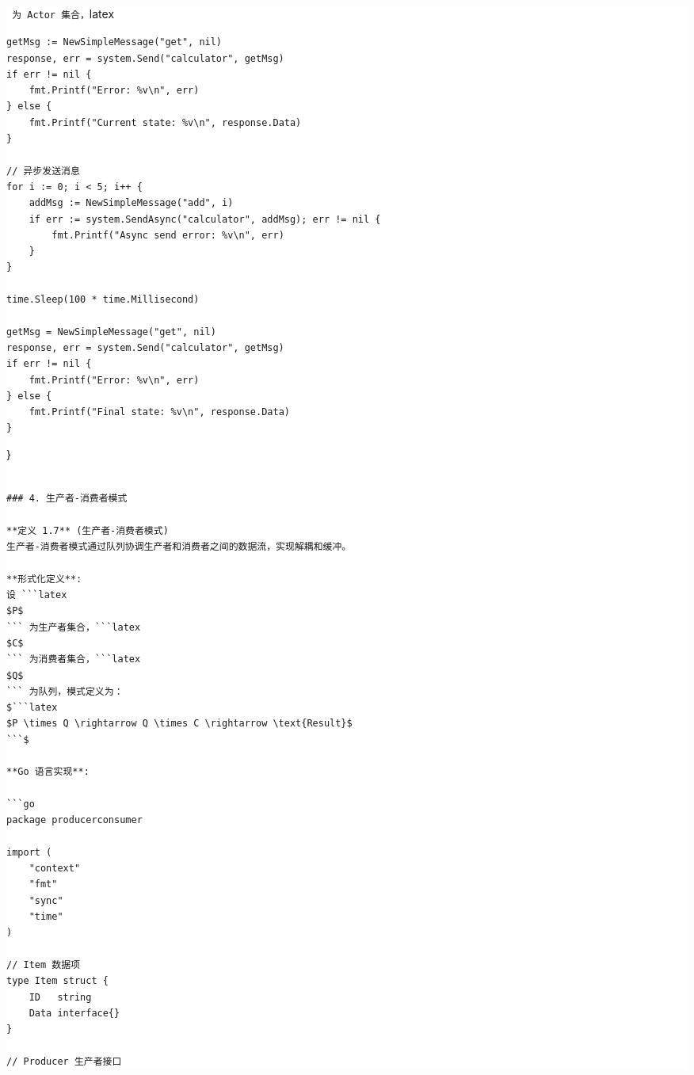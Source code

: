 ``` 为 Actor 集合，```latex
    
    getMsg := NewSimpleMessage("get", nil)
    response, err = system.Send("calculator", getMsg)
    if err != nil {
        fmt.Printf("Error: %v\n", err)
    } else {
        fmt.Printf("Current state: %v\n", response.Data)
    }
    
    // 异步发送消息
    for i := 0; i < 5; i++ {
        addMsg := NewSimpleMessage("add", i)
        if err := system.SendAsync("calculator", addMsg); err != nil {
            fmt.Printf("Async send error: %v\n", err)
        }
    }
    
    time.Sleep(100 * time.Millisecond)
    
    getMsg = NewSimpleMessage("get", nil)
    response, err = system.Send("calculator", getMsg)
    if err != nil {
        fmt.Printf("Error: %v\n", err)
    } else {
        fmt.Printf("Final state: %v\n", response.Data)
    }
}
```

### 4. 生产者-消费者模式

**定义 1.7** (生产者-消费者模式)
生产者-消费者模式通过队列协调生产者和消费者之间的数据流，实现解耦和缓冲。

**形式化定义**:
设 ```latex
$P$
``` 为生产者集合，```latex
$C$
``` 为消费者集合，```latex
$Q$
``` 为队列，模式定义为：
$```latex
$P \times Q \rightarrow Q \times C \rightarrow \text{Result}$
```$

**Go 语言实现**:

```go
package producerconsumer

import (
    "context"
    "fmt"
    "sync"
    "time"
)

// Item 数据项
type Item struct {
    ID   string
    Data interface{}
}

// Producer 生产者接口
```